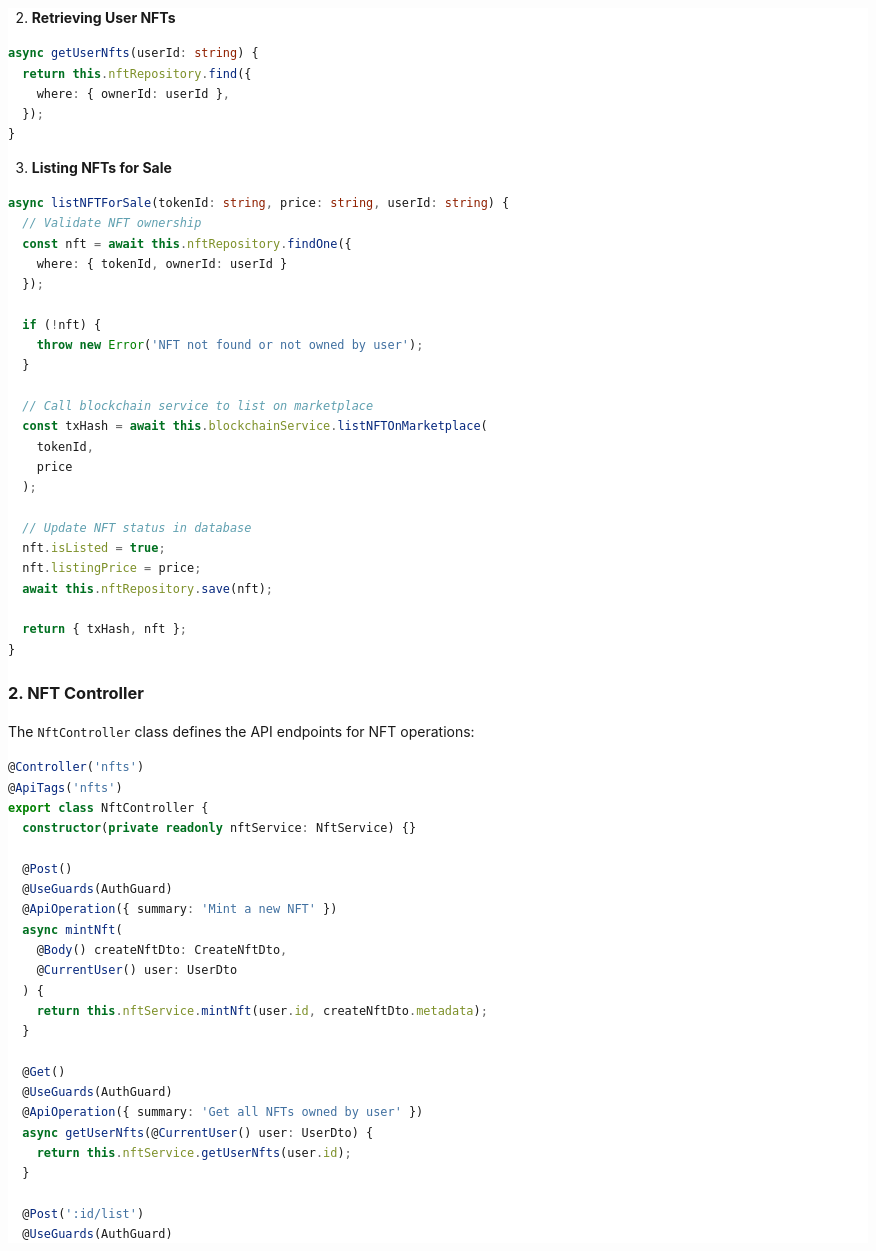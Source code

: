 2. **Retrieving User NFTs**

```typescript
async getUserNfts(userId: string) {
  return this.nftRepository.find({
    where: { ownerId: userId },
  });
}
```

3. **Listing NFTs for Sale**

```typescript
async listNFTForSale(tokenId: string, price: string, userId: string) {
  // Validate NFT ownership
  const nft = await this.nftRepository.findOne({ 
    where: { tokenId, ownerId: userId } 
  });
  
  if (!nft) {
    throw new Error('NFT not found or not owned by user');
  }
  
  // Call blockchain service to list on marketplace
  const txHash = await this.blockchainService.listNFTOnMarketplace(
    tokenId, 
    price
  );
  
  // Update NFT status in database
  nft.isListed = true;
  nft.listingPrice = price;
  await this.nftRepository.save(nft);
  
  return { txHash, nft };
}
```

### 2. NFT Controller

The `NftController` class defines the API endpoints for NFT operations:

```typescript
@Controller('nfts')
@ApiTags('nfts')
export class NftController {
  constructor(private readonly nftService: NftService) {}
  
  @Post()
  @UseGuards(AuthGuard)
  @ApiOperation({ summary: 'Mint a new NFT' })
  async mintNft(
    @Body() createNftDto: CreateNftDto,
    @CurrentUser() user: UserDto
  ) {
    return this.nftService.mintNft(user.id, createNftDto.metadata);
  }
  
  @Get()
  @UseGuards(AuthGuard)
  @ApiOperation({ summary: 'Get all NFTs owned by user' })
  async getUserNfts(@CurrentUser() user: UserDto) {
    return this.nftService.getUserNfts(user.id);
  }
  
  @Post(':id/list')
  @UseGuards(AuthGuard)
```